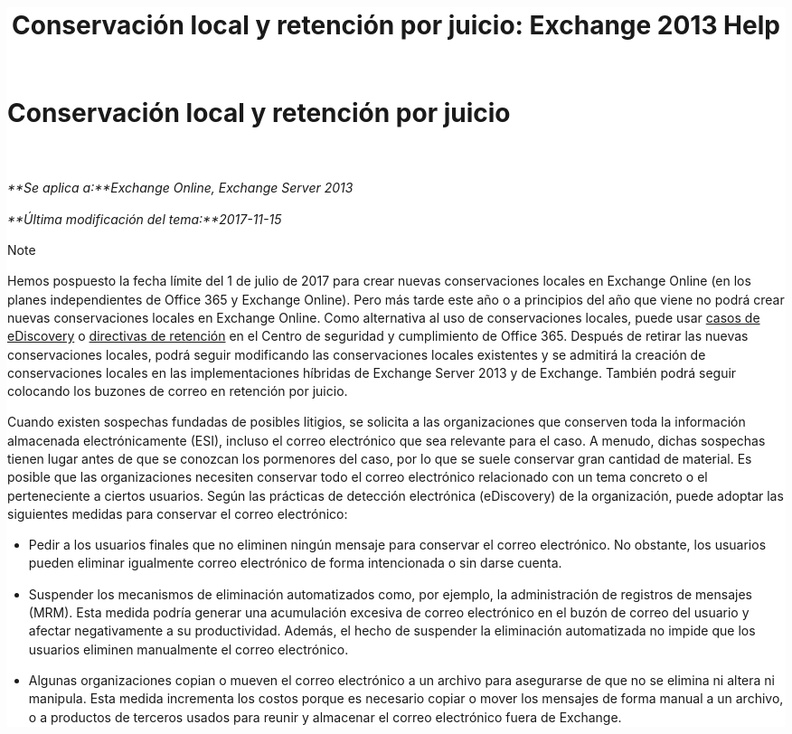 ﻿---
title: 'Conservación local y retención por juicio: Exchange 2013 Help'
TOCTitle: Conservación local y retención por juicio
ms:assetid: 71031c06-852d-44d8-b558-dff444eaef8c
ms:mtpsurl: https://technet.microsoft.com/es-es/library/Ff637980(v=EXCHG.150)
ms:contentKeyID: 48268262
ms.date: 04/23/2018
mtps_version: v=EXCHG.150
ms.translationtype: HT
---

# Conservación local y retención por juicio

 

_**Se aplica a:**Exchange Online, Exchange Server 2013_

_**Última modificación del tema:**2017-11-15_


> [!NOTE]
> Hemos pospuesto la fecha límite del 1 de julio de 2017 para crear nuevas conservaciones locales en Exchange Online (en los planes independientes de Office 365 y Exchange Online). Pero más tarde este año o a principios del año que viene no podrá crear nuevas conservaciones locales en Exchange Online. Como alternativa al uso de conservaciones locales, puede usar <A href="https://go.microsoft.com/fwlink/?linkid=780738">casos de eDiscovery</A> o <A href="https://go.microsoft.com/fwlink/?linkid=827811">directivas de retención</A> en el Centro de seguridad y cumplimiento de Office 365. Después de retirar las nuevas conservaciones locales, podrá seguir modificando las conservaciones locales existentes y se admitirá la creación de conservaciones locales en las implementaciones híbridas de Exchange Server 2013 y de Exchange. También podrá seguir colocando los buzones de correo en retención por juicio.



Cuando existen sospechas fundadas de posibles litigios, se solicita a las organizaciones que conserven toda la información almacenada electrónicamente (ESI), incluso el correo electrónico que sea relevante para el caso. A menudo, dichas sospechas tienen lugar antes de que se conozcan los pormenores del caso, por lo que se suele conservar gran cantidad de material. Es posible que las organizaciones necesiten conservar todo el correo electrónico relacionado con un tema concreto o el perteneciente a ciertos usuarios. Según las prácticas de detección electrónica (eDiscovery) de la organización, puede adoptar las siguientes medidas para conservar el correo electrónico:

  - Pedir a los usuarios finales que no eliminen ningún mensaje para conservar el correo electrónico. No obstante, los usuarios pueden eliminar igualmente correo electrónico de forma intencionada o sin darse cuenta.

  - Suspender los mecanismos de eliminación automatizados como, por ejemplo, la administración de registros de mensajes (MRM). Esta medida podría generar una acumulación excesiva de correo electrónico en el buzón de correo del usuario y afectar negativamente a su productividad. Además, el hecho de suspender la eliminación automatizada no impide que los usuarios eliminen manualmente el correo electrónico.

  - Algunas organizaciones copian o mueven el correo electrónico a un archivo para asegurarse de que no se elimina ni altera ni manipula. Esta medida incrementa los costos porque es necesario copiar o mover los mensajes de forma manual a un archivo, o a productos de terceros usados para reunir y almacenar el correo electrónico fuera de Exchange.
